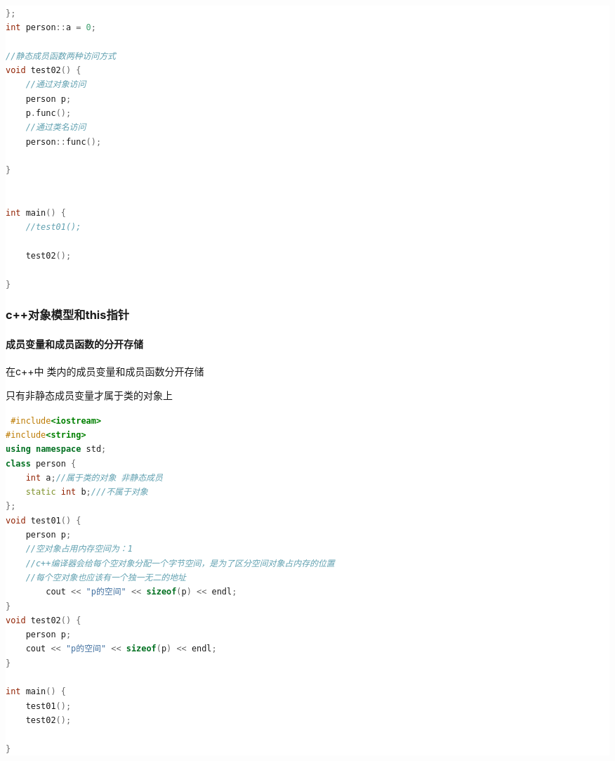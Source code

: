 ```c++
};
int person::a = 0;

//静态成员函数两种访问方式
void test02() {
	//通过对象访问
	person p;
	p.func();
	//通过类名访问
	person::func();

}


int main() {
	//test01();
	
	test02();
	
}
```

### c++对象模型和this指针

#### 成员变量和成员函数的分开存储

在c++中 类内的成员变量和成员函数分开存储

只有非静态成员变量才属于类的对象上

```c++
 #include<iostream>
#include<string>
using namespace std;
class person {
	int a;//属于类的对象 非静态成员
	static int b;///不属于对象
};
void test01() {
	person p;
	//空对象占用内存空间为：1
	//c++编译器会给每个空对象分配一个字节空间，是为了区分空间对象占内存的位置
	//每个空对象也应该有一个独一无二的地址
		cout << "p的空间" << sizeof(p) << endl;
}
void test02() {
	person p;
	cout << "p的空间" << sizeof(p) << endl;
}

int main() {
	test01();
	test02();
	
}
```
